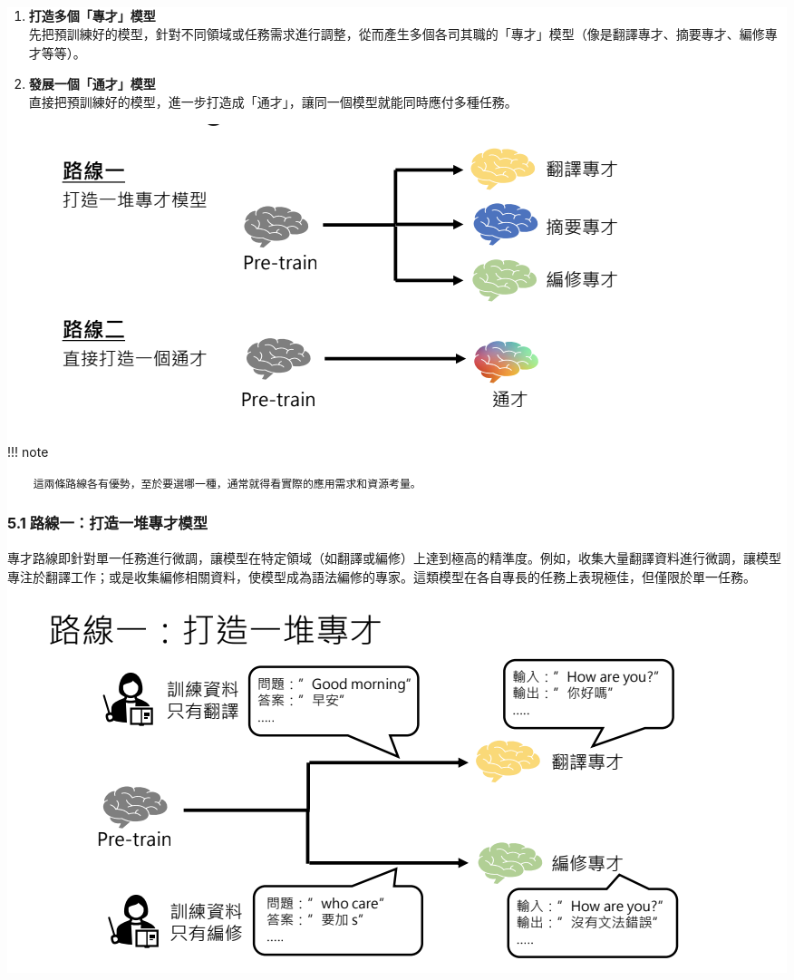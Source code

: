 1. **打造多個「專才」模型**  
   先把預訓練好的模型，針對不同領域或任務需求進行調整，從而產生多個各司其職的「專才」模型（像是翻譯專才、摘要專才、編修專才等等）。

2. **發展一個「通才」模型**  
   直接把預訓練好的模型，進一步打造成「通才」，讓同一個模型就能同時應付多種任務。

![image](./images/img7-9.png)


!!! note

        這兩條路線各有優勢，至於要選哪一種，通常就得看實際的應用需求和資源考量。


### 5.1 路線一：打造一堆專才模型

專才路線即針對單一任務進行微調，讓模型在特定領域（如翻譯或編修）上達到極高的精準度。例如，收集大量翻譯資料進行微調，讓模型專注於翻譯工作；或是收集編修相關資料，使模型成為語法編修的專家。這類模型在各自專長的任務上表現極佳，但僅限於單一任務。

![image](./images/img7-10.png)
